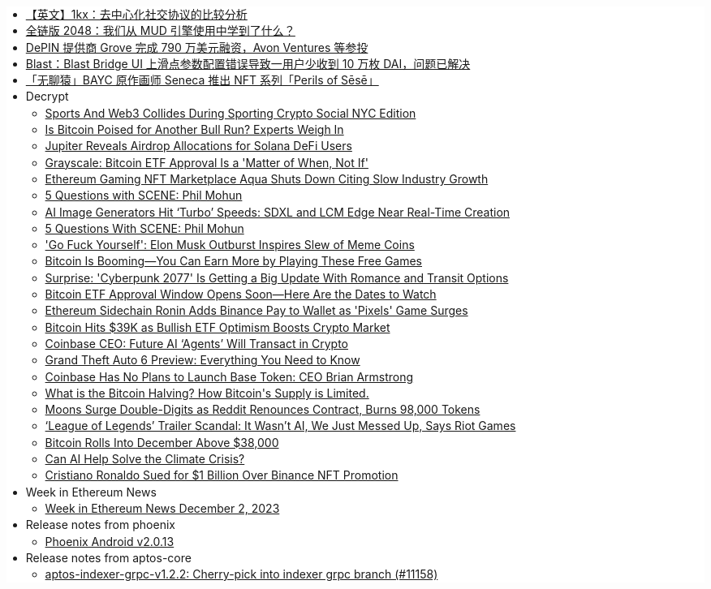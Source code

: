   - [【英文】1kx：去中心化社交协议的比较分析](https://mirror.xyz/1kx.eth/tXasEjk3t7YX8XWSkhelUBTnQ3kf46Bux-0ooR42x0w)
  - [全链版 2048：我们从 MUD 引擎使用中学到了什么？](https://mp.weixin.qq.com/s/oMyAZvQq4pe_e7RYICyd2A)
  - [DePIN 提供商 Grove 完成 790 万美元融资，Avon Ventures 等参投](https://www.coindesk.com/business/2023/11/30/decentralized-infrastructure-provider-grove-raises-79m/)
  - [Blast：Blast Bridge UI 上滑点参数配置错误导致一用户少收到 10 万枚 DAI，问题已解决](https://twitter.com/Blast_L2/status/1730294341447331973)
  - [「无聊猿」BAYC 原作画师 Seneca 推出 NFT 系列「Perils of Sēsē」](https://twitter.com/allseeingseneca/status/1729673734251065658)
- Decrypt
  - [Sports And Web3 Collides During Sporting Crypto Social NYC Edition](https://decrypt.co/208063/sports-and-web3-collides-during-sporting-crypto-social-nyc-edition)
  - [Is Bitcoin Poised for Another Bull Run? Experts Weigh In](https://decrypt.co/208332/is-bitcoin-poised-for-another-bull-run-experts-weigh-in)
  - [Jupiter Reveals Airdrop Allocations for Solana DeFi Users](https://decrypt.co/208324/jupiter-reveals-airdrop-allocations-solana-defi-users)
  - [Grayscale: Bitcoin ETF Approval Is a 'Matter of When, Not If'](https://decrypt.co/208321/grayscale-bitcoin-etf-approval-when-not-if)
  - [Ethereum Gaming NFT Marketplace Aqua Shuts Down Citing Slow Industry Growth](https://decrypt.co/208322/ethereum-gaming-nft-marketplace-aqua-shuts-down-citing-slow-industry-growth)
  - [5 Questions with SCENE: Phil Mohun](https://decrypt.co/208264/5-questions-with-scene-phil-mohun)
  - [AI Image Generators Hit ‘Turbo’ Speeds: SDXL and LCM Edge Near Real-Time Creation](https://decrypt.co/208281/ai-image-generators-hit-turbo-speeds-sdxl-and-lcm-edge-near-real-time-creation)
  - [5 Questions With SCENE: Phil Mohun](https://decrypt.co/videos/interviews/TwOjXfOR/5-questions-with-scene-phil-mohun)
  - ['Go Fuck Yourself': Elon Musk Outburst Inspires Slew of Meme Coins](https://decrypt.co/208300/go-fuck-yourself-elon-musk-outburst-meme-coins)
  - [Bitcoin Is Booming—You Can Earn More by Playing These Free Games](https://decrypt.co/205392/bitcoin-booming-you-earn-more-playing-free-games)
  - [Surprise: 'Cyberpunk 2077' Is Getting a Big Update With Romance and Transit Options](https://decrypt.co/208280/surprise-cyberpunk-2077-is-getting-another-big-update-with-romance-and-transit-options)
  - [Bitcoin ETF Approval Window Opens Soon—Here Are the Dates to Watch](https://decrypt.co/208252/bitcoin-etf-window-soon-here-are-dates-watch)
  - [Ethereum Sidechain Ronin Adds Binance Pay to Wallet as 'Pixels' Game Surges](https://decrypt.co/208250/ethereum-sidechain-ronin-binance-pay-wallet-pixels-game)
  - [Bitcoin Hits $39K as Bullish ETF Optimism Boosts Crypto Market](https://decrypt.co/208247/bitcoin-hits-39k-as-bullish-etf-optimism-boosts-crypto-market)
  - [Coinbase CEO: Future AI ‘Agents’ Will Transact in Crypto](https://decrypt.co/208227/coinbase-ceo-future-ai-agents-will-transact-in-crypto)
  - [Grand Theft Auto 6 Preview: Everything You Need to Know](https://decrypt.co/154049/grand-theft-auto-6-release-date-rumors-leaks-news)
  - [Coinbase Has No Plans to Launch Base Token: CEO Brian Armstrong](https://decrypt.co/208133/coinbase-no-plans-base-token-ceo-brian-armstrong)
  - [What is the Bitcoin Halving? How Bitcoin's Supply is Limited.](https://decrypt.co/resources/what-is-the-bitcoin-halving)
  - [Moons Surge Double-Digits as Reddit Renounces Contract, Burns 98,000 Tokens](https://decrypt.co/208225/moons-surge-double-digits-as-reddit-renounces-contract-burns-98000-tokens)
  - [‘League of Legends’ Trailer Scandal: It Wasn’t AI, We Just Messed Up, Says Riot Games](https://decrypt.co/208221/league-of-legends-trailer-sivir-pronunciation-error)
  - [Bitcoin Rolls Into December Above $38,000](https://decrypt.co/208223/bitcoin-rolls-into-december-above-38000)
  - [Can AI Help Solve the Climate Crisis?](https://decrypt.co/208211/can-ai-help-solve-the-climate-crisis)
  - [Cristiano Ronaldo Sued for $1 Billion Over Binance NFT Promotion](https://decrypt.co/208205/cristiano-ronaldo-sued-for-1-billion-over-binance-nft-promotion)
- Week in Ethereum News
  - [Week in Ethereum News  December 2, 2023](https://weekinethereumnews.com/week-in-ethereum-news-december-2-2023/)
- Release notes from phoenix
  - [Phoenix Android v2.0.13](https://github.com/ACINQ/phoenix/releases/tag/android-v2.0.13)
- Release notes from aptos-core
  - [aptos-indexer-grpc-v1.2.2: Cherry-pick into indexer grpc branch (#11158)](https://github.com/aptos-labs/aptos-core/releases/tag/aptos-indexer-grpc-v1.2.2)